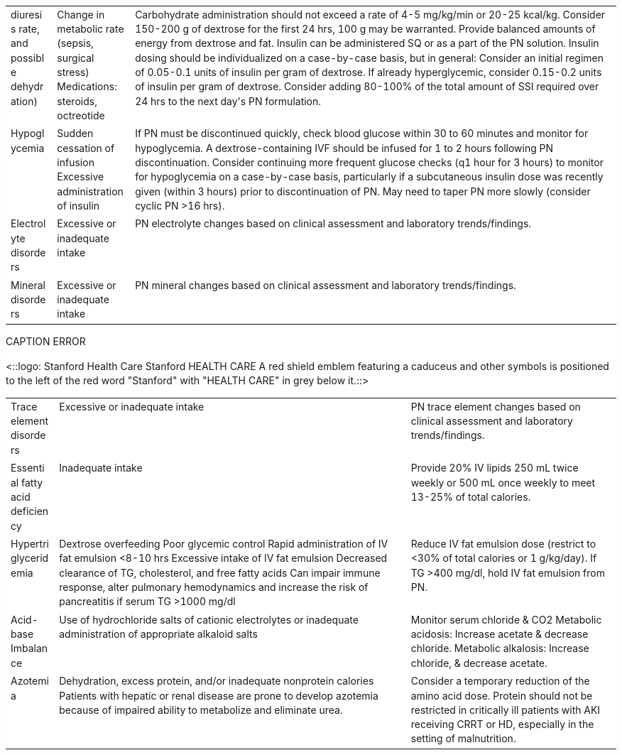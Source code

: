 <a id='d1fc66d8-783e-4037-a2aa-3176a6107452'></a>

<table id="9-1">
<tr><td id="9-2">diuresis rate, and possible dehydration)</td><td id="9-3">Change in metabolic rate (sepsis, surgical stress) Medications: steroids, octreotide</td><td id="9-4">Carbohydrate administration should not exceed a rate of 4-5 mg/kg/min or 20-25 kcal/kg. Consider 150-200 g of dextrose for the first 24 hrs, 100 g may be warranted. Provide balanced amounts of energy from dextrose and fat. Insulin can be administered SQ or as a part of the PN solution. Insulin dosing should be individualized on a case-by-case basis, but in general: Consider an initial regimen of 0.05-0.1 units of insulin per gram of dextrose. If already hyperglycemic, consider 0.15-0.2 units of insulin per gram of dextrose. Consider adding 80-100% of the total amount of SSI required over 24 hrs to the next day's PN formulation.</td></tr>
<tr><td id="9-5">Hypoglycemia</td><td id="9-6">Sudden cessation of infusion Excessive administration of insulin</td><td id="9-7">If PN must be discontinued quickly, check blood glucose within 30 to 60 minutes and monitor for hypoglycemia. A dextrose-containing IVF should be infused for 1 to 2 hours following PN discontinuation. Consider continuing more frequent glucose checks (q1 hour for 3 hours) to monitor for hypoglycemia on a case-by-case basis, particularly if a subcutaneous insulin dose was recently given (within 3 hours) prior to discontinuation of PN. May need to taper PN more slowly (consider cyclic PN >16 hrs).</td></tr>
<tr><td id="9-8">Electrolyte disorders</td><td id="9-9">Excessive or inadequate intake</td><td id="9-a">PN electrolyte changes based on clinical assessment and laboratory trends/findings.</td></tr>
<tr><td id="9-b">Mineral disorders</td><td id="9-c">Excessive or inadequate intake</td><td id="9-d">PN mineral changes based on clinical assessment and laboratory trends/findings.</td></tr>
</table>

<a id='b5ce022e-1d1c-49e8-a206-fe1d801da351'></a>

CAPTION ERROR

<a id='5011659d-316f-4350-8b95-a122b54f576c'></a>

<::logo: Stanford Health Care
Stanford
HEALTH CARE
A red shield emblem featuring a caduceus and other symbols is positioned to the left of the red word "Stanford" with "HEALTH CARE" in grey below it.::>

<a id='c9a0fed4-863e-4702-91ac-3fa998117426'></a>

<table id="10-1">
<tr><td id="10-2">Trace element disorders</td><td id="10-3">Excessive or inadequate intake</td><td id="10-4">PN trace element changes based on clinical assessment and laboratory trends/findings.</td></tr>
<tr><td id="10-5">Essential fatty acid deficiency</td><td id="10-6">Inadequate intake</td><td id="10-7">Provide 20% IV lipids 250 mL twice weekly or 500 mL once weekly to meet 13-25% of total calories.</td></tr>
<tr><td id="10-8">Hypertriglyceridemia</td><td id="10-9">Dextrose overfeeding Poor glycemic control Rapid administration of IV fat emulsion <8-10 hrs Excessive intake of IV fat emulsion Decreased clearance of TG, cholesterol, and free fatty acids Can impair immune response, alter pulmonary hemodynamics and increase the risk of pancreatitis if serum TG >1000 mg/dl</td><td id="10-a">Reduce IV fat emulsion dose (restrict to <30% of total calories or 1 g/kg/day). If TG >400 mg/dl, hold IV fat emulsion from PN.</td></tr>
<tr><td id="10-b">Acid-base Imbalance</td><td id="10-c">Use of hydrochloride salts of cationic electrolytes or inadequate administration of appropriate alkaloid salts</td><td id="10-d">Monitor serum chloride & CO2 Metabolic acidosis: Increase acetate & decrease chloride. Metabolic alkalosis: Increase chloride, & decrease acetate.</td></tr>
<tr><td id="10-e">Azotemia</td><td id="10-f">Dehydration, excess protein, and/or inadequate nonprotein calories Patients with hepatic or renal disease are prone to develop azotemia because of impaired ability to metabolize and eliminate urea.</td><td id="10-g">Consider a temporary reduction of the amino acid dose. Protein should not be restricted in critically ill patients with AKI receiving CRRT or HD, especially in the setting of malnutrition.</td></tr>
</table>
